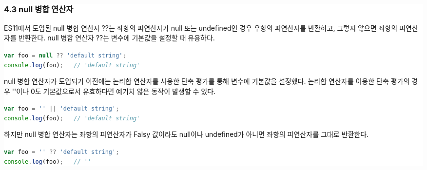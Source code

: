 ### 4.3 null 병합 연산자

ES11에서 도입된 null 병합 연산자 ??는 좌항의 피연산자가 null 또는 undefined인 경우 우항의 피연산자를 반환하고, 그렇지 않으면 좌항의 피연산자를 반환한다. null 병합 연산자 ??는 변수에 기본값을 설정할 때 유용하다.

```javascript
var foo = null ?? 'default string';
console.log(foo);   // 'default string'
```

null 병합 연산자가 도입되기 이전에는 논리합 연산자를 사용한 단축 평가를 통해 변수에 기본값을 설정했다. 논리합 연산자를 이용한 단축 평가의 경우 ''이나 0도 기본값으로서 유효하다면 예기치 않은 동작이 발생할 수 있다.

```javascript
var foo = '' || 'default string';
console.log(foo);   // 'default string'
```

하지만 null 병합 연산자는 좌항의 피연산자가 Falsy 값이라도 null이나 undefined가 아니면 좌항의 피연산자를 그대로 반환한다.

```javascript
var foo = '' ?? 'default string';
console.log(foo);   // ''
```
